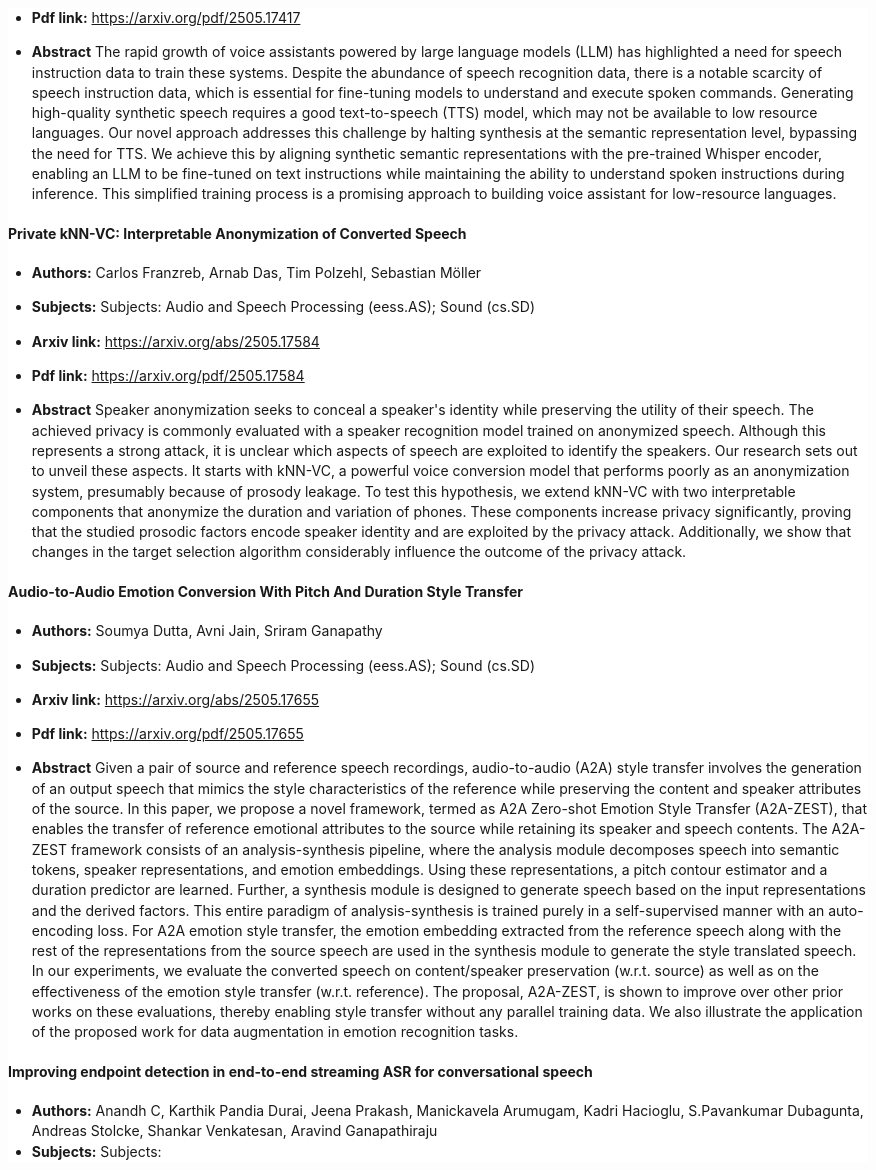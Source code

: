  - **Pdf link:** https://arxiv.org/pdf/2505.17417

 - **Abstract**
 The rapid growth of voice assistants powered by large language models (LLM) has highlighted a need for speech instruction data to train these systems. Despite the abundance of speech recognition data, there is a notable scarcity of speech instruction data, which is essential for fine-tuning models to understand and execute spoken commands. Generating high-quality synthetic speech requires a good text-to-speech (TTS) model, which may not be available to low resource languages. Our novel approach addresses this challenge by halting synthesis at the semantic representation level, bypassing the need for TTS. We achieve this by aligning synthetic semantic representations with the pre-trained Whisper encoder, enabling an LLM to be fine-tuned on text instructions while maintaining the ability to understand spoken instructions during inference. This simplified training process is a promising approach to building voice assistant for low-resource languages.
#### Private kNN-VC: Interpretable Anonymization of Converted Speech
 - **Authors:** Carlos Franzreb, Arnab Das, Tim Polzehl, Sebastian Möller
 - **Subjects:** Subjects:
Audio and Speech Processing (eess.AS); Sound (cs.SD)
 - **Arxiv link:** https://arxiv.org/abs/2505.17584

 - **Pdf link:** https://arxiv.org/pdf/2505.17584

 - **Abstract**
 Speaker anonymization seeks to conceal a speaker's identity while preserving the utility of their speech. The achieved privacy is commonly evaluated with a speaker recognition model trained on anonymized speech. Although this represents a strong attack, it is unclear which aspects of speech are exploited to identify the speakers. Our research sets out to unveil these aspects. It starts with kNN-VC, a powerful voice conversion model that performs poorly as an anonymization system, presumably because of prosody leakage. To test this hypothesis, we extend kNN-VC with two interpretable components that anonymize the duration and variation of phones. These components increase privacy significantly, proving that the studied prosodic factors encode speaker identity and are exploited by the privacy attack. Additionally, we show that changes in the target selection algorithm considerably influence the outcome of the privacy attack.
#### Audio-to-Audio Emotion Conversion With Pitch And Duration Style Transfer
 - **Authors:** Soumya Dutta, Avni Jain, Sriram Ganapathy
 - **Subjects:** Subjects:
Audio and Speech Processing (eess.AS); Sound (cs.SD)
 - **Arxiv link:** https://arxiv.org/abs/2505.17655

 - **Pdf link:** https://arxiv.org/pdf/2505.17655

 - **Abstract**
 Given a pair of source and reference speech recordings, audio-to-audio (A2A) style transfer involves the generation of an output speech that mimics the style characteristics of the reference while preserving the content and speaker attributes of the source. In this paper, we propose a novel framework, termed as A2A Zero-shot Emotion Style Transfer (A2A-ZEST), that enables the transfer of reference emotional attributes to the source while retaining its speaker and speech contents. The A2A-ZEST framework consists of an analysis-synthesis pipeline, where the analysis module decomposes speech into semantic tokens, speaker representations, and emotion embeddings. Using these representations, a pitch contour estimator and a duration predictor are learned. Further, a synthesis module is designed to generate speech based on the input representations and the derived factors. This entire paradigm of analysis-synthesis is trained purely in a self-supervised manner with an auto-encoding loss. For A2A emotion style transfer, the emotion embedding extracted from the reference speech along with the rest of the representations from the source speech are used in the synthesis module to generate the style translated speech. In our experiments, we evaluate the converted speech on content/speaker preservation (w.r.t. source) as well as on the effectiveness of the emotion style transfer (w.r.t. reference). The proposal, A2A-ZEST, is shown to improve over other prior works on these evaluations, thereby enabling style transfer without any parallel training data. We also illustrate the application of the proposed work for data augmentation in emotion recognition tasks.
#### Improving endpoint detection in end-to-end streaming ASR for conversational speech
 - **Authors:** Anandh C, Karthik Pandia Durai, Jeena Prakash, Manickavela Arumugam, Kadri Hacioglu, S.Pavankumar Dubagunta, Andreas Stolcke, Shankar Venkatesan, Aravind Ganapathiraju
 - **Subjects:** Subjects: